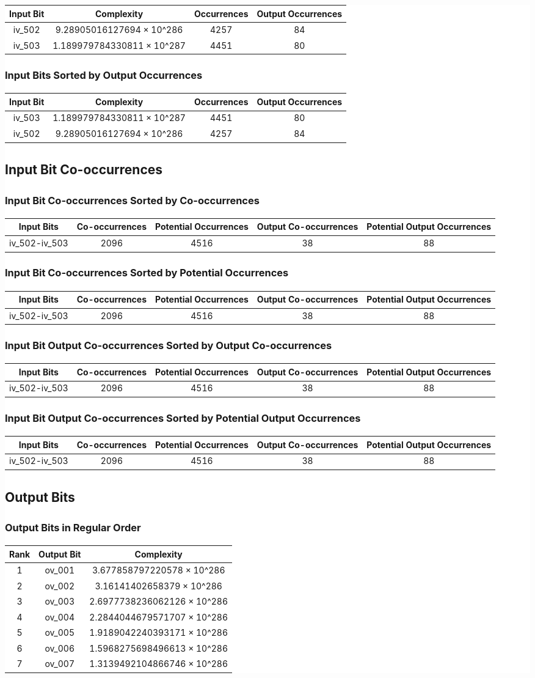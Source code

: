 | Input Bit | Complexity | Occurrences | Output Occurrences |
|:---------:|:----------:|:-----------:|:------------------:|
| iv_502 | 9.28905016127694 × 10^286 | 4257 | 84 |
| iv_503 | 1.189979784330811 × 10^287 | 4451 | 80 |

### Input Bits Sorted by Output Occurrences

| Input Bit | Complexity | Occurrences | Output Occurrences |
|:---------:|:----------:|:-----------:|:------------------:|
| iv_503 | 1.189979784330811 × 10^287 | 4451 | 80 |
| iv_502 | 9.28905016127694 × 10^286 | 4257 | 84 |

## Input Bit Co-occurrences

### Input Bit Co-occurrences Sorted by Co-occurrences

| Input Bits | Co-occurrences | Potential Occurrences | Output Co-occurrences | Potential Output Occurrences |
|:----------:|:--------------:|:---------------------:|:---------------------:|:----------------------------:|
| iv_502-iv_503 | 2096 | 4516 | 38 | 88 |

### Input Bit Co-occurrences Sorted by Potential Occurrences

| Input Bits | Co-occurrences | Potential Occurrences | Output Co-occurrences | Potential Output Occurrences |
|:----------:|:--------------:|:---------------------:|:---------------------:|:----------------------------:|
| iv_502-iv_503 | 2096 | 4516 | 38 | 88 |

### Input Bit Output Co-occurrences Sorted by Output Co-occurrences

| Input Bits | Co-occurrences | Potential Occurrences | Output Co-occurrences | Potential Output Occurrences |
|:----------:|:--------------:|:---------------------:|:---------------------:|:----------------------------:|
| iv_502-iv_503 | 2096 | 4516 | 38 | 88 |

### Input Bit Output Co-occurrences Sorted by Potential Output Occurrences

| Input Bits | Co-occurrences | Potential Occurrences | Output Co-occurrences | Potential Output Occurrences |
|:----------:|:--------------:|:---------------------:|:---------------------:|:----------------------------:|
| iv_502-iv_503 | 2096 | 4516 | 38 | 88 |

## Output Bits

### Output Bits in Regular Order

| Rank | Output Bit | Complexity |
|:----:|:----------:|:----------:|
| 1 | ov_001 | 3.677858797220578 × 10^286 |
| 2 | ov_002 | 3.16141402658379 × 10^286 |
| 3 | ov_003 | 2.6977738236062126 × 10^286 |
| 4 | ov_004 | 2.2844044679571707 × 10^286 |
| 5 | ov_005 | 1.9189042240393171 × 10^286 |
| 6 | ov_006 | 1.5968275698496613 × 10^286 |
| 7 | ov_007 | 1.3139492104866746 × 10^286 |